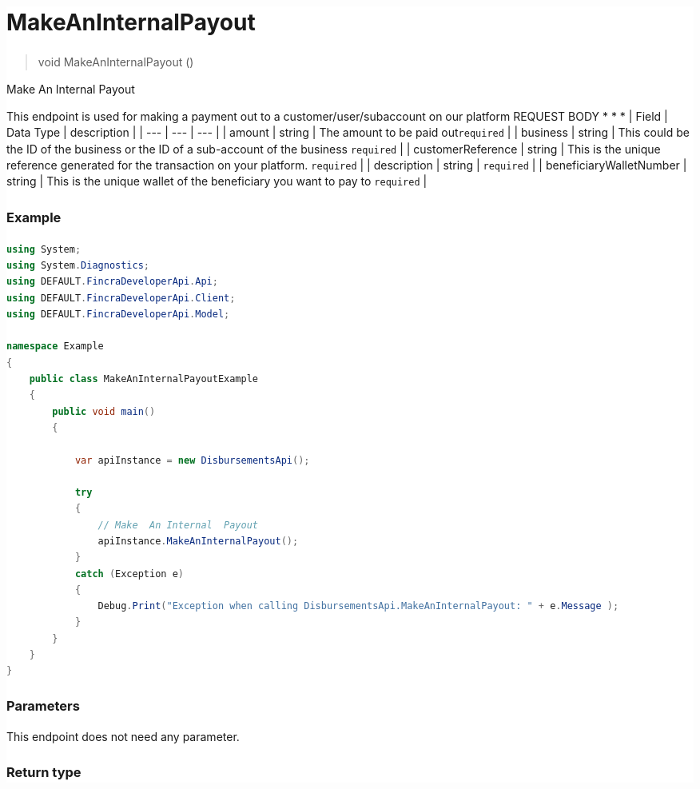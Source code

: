 # **MakeAnInternalPayout**
> void MakeAnInternalPayout ()

Make  An Internal  Payout

This endpoint is used for making a payment out to a customer/user/subaccount on our platform  REQUEST BODY  * * *  | Field | Data Type | description | | --- | --- | --- | | amount | string | The amount to be paid out`required` | | business | string | This could be the ID of the business or the ID of a sub-account of the business `required` | | customerReference | string | This is the unique reference generated for the transaction on your platform. `required` | | description | string | `required` | | beneficiaryWalletNumber | string | This is the unique wallet of the beneficiary you want to pay to `required` |

### Example
```csharp
using System;
using System.Diagnostics;
using DEFAULT.FincraDeveloperApi.Api;
using DEFAULT.FincraDeveloperApi.Client;
using DEFAULT.FincraDeveloperApi.Model;

namespace Example
{
    public class MakeAnInternalPayoutExample
    {
        public void main()
        {
            
            var apiInstance = new DisbursementsApi();

            try
            {
                // Make  An Internal  Payout
                apiInstance.MakeAnInternalPayout();
            }
            catch (Exception e)
            {
                Debug.Print("Exception when calling DisbursementsApi.MakeAnInternalPayout: " + e.Message );
            }
        }
    }
}
```

### Parameters
This endpoint does not need any parameter.

### Return type
